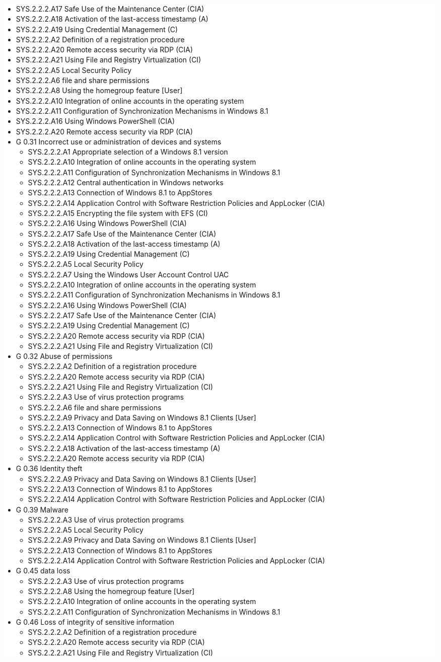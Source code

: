   * SYS.2.2.2.A17 Safe Use of the Maintenance Center (CIA)
  * SYS.2.2.2.A18 Activation of the last-access timestamp (A)
  * SYS.2.2.2.A19 Using Credential Management (C)
  * SYS.2.2.2.A2 Definition of a registration procedure
  * SYS.2.2.2.A20 Remote access security via RDP (CIA)
  * SYS.2.2.2.A21 Using File and Registry Virtualization (CI)
  * SYS.2.2.2.A5 Local Security Policy
  * SYS.2.2.2.A6 file and share permissions
  * SYS.2.2.2.A8 Using the homegroup feature [User]
  * SYS.2.2.2.A10 Integration of online accounts in the operating system
  * SYS.2.2.2.A11 Configuration of Synchronization Mechanisms in Windows 8.1
  * SYS.2.2.2.A16 Using Windows PowerShell (CIA)
  * SYS.2.2.2.A20 Remote access security via RDP (CIA)
* G 0.31 Incorrect use or administration of devices and systems
  * SYS.2.2.2.A1 Appropriate selection of a Windows 8.1 version
  * SYS.2.2.2.A10 Integration of online accounts in the operating system
  * SYS.2.2.2.A11 Configuration of Synchronization Mechanisms in Windows 8.1
  * SYS.2.2.2.A12 Central authentication in Windows networks
  * SYS.2.2.2.A13 Connection of Windows 8.1 to AppStores
  * SYS.2.2.2.A14 Application Control with Software Restriction Policies and AppLocker (CIA)
  * SYS.2.2.2.A15 Encrypting the file system with EFS (CI)
  * SYS.2.2.2.A16 Using Windows PowerShell (CIA)
  * SYS.2.2.2.A17 Safe Use of the Maintenance Center (CIA)
  * SYS.2.2.2.A18 Activation of the last-access timestamp (A)
  * SYS.2.2.2.A19 Using Credential Management (C)
  * SYS.2.2.2.A5 Local Security Policy
  * SYS.2.2.2.A7 Using the Windows User Account Control UAC
  * SYS.2.2.2.A10 Integration of online accounts in the operating system
  * SYS.2.2.2.A11 Configuration of Synchronization Mechanisms in Windows 8.1
  * SYS.2.2.2.A16 Using Windows PowerShell (CIA)
  * SYS.2.2.2.A17 Safe Use of the Maintenance Center (CIA)
  * SYS.2.2.2.A19 Using Credential Management (C)
  * SYS.2.2.2.A20 Remote access security via RDP (CIA)
  * SYS.2.2.2.A21 Using File and Registry Virtualization (CI)
* G 0.32 Abuse of permissions
  * SYS.2.2.2.A2 Definition of a registration procedure
  * SYS.2.2.2.A20 Remote access security via RDP (CIA)
  * SYS.2.2.2.A21 Using File and Registry Virtualization (CI)
  * SYS.2.2.2.A3 Use of virus protection programs
  * SYS.2.2.2.A6 file and share permissions
  * SYS.2.2.2.A9 Privacy and Data Saving on Windows 8.1 Clients [User]
  * SYS.2.2.2.A13 Connection of Windows 8.1 to AppStores
  * SYS.2.2.2.A14 Application Control with Software Restriction Policies and AppLocker (CIA)
  * SYS.2.2.2.A18 Activation of the last-access timestamp (A)
  * SYS.2.2.2.A20 Remote access security via RDP (CIA)
* G 0.36 Identity theft
  * SYS.2.2.2.A9 Privacy and Data Saving on Windows 8.1 Clients [User]
  * SYS.2.2.2.A13 Connection of Windows 8.1 to AppStores
  * SYS.2.2.2.A14 Application Control with Software Restriction Policies and AppLocker (CIA)
* G 0.39 Malware
  * SYS.2.2.2.A3 Use of virus protection programs
  * SYS.2.2.2.A5 Local Security Policy
  * SYS.2.2.2.A9 Privacy and Data Saving on Windows 8.1 Clients [User]
  * SYS.2.2.2.A13 Connection of Windows 8.1 to AppStores
  * SYS.2.2.2.A14 Application Control with Software Restriction Policies and AppLocker (CIA)
* G 0.45 data loss
  * SYS.2.2.2.A3 Use of virus protection programs
  * SYS.2.2.2.A8 Using the homegroup feature [User]
  * SYS.2.2.2.A10 Integration of online accounts in the operating system
  * SYS.2.2.2.A11 Configuration of Synchronization Mechanisms in Windows 8.1
* G 0.46 Loss of integrity of sensitive information
  * SYS.2.2.2.A2 Definition of a registration procedure
  * SYS.2.2.2.A20 Remote access security via RDP (CIA)
  * SYS.2.2.2.A21 Using File and Registry Virtualization (CI)